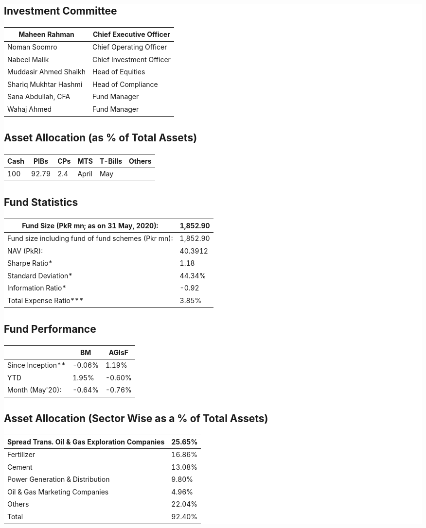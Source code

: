 ## Investment Committee

| Maheen Rahman         | Chief Executive Officer  |
| --------------------- | ------------------------ |
| Noman Soomro          | Chief Operating Officer  |
| Nabeel Malik          | Chief Investment Officer |
| Muddasir Ahmed Shaikh | Head of Equities         |
| Shariq Mukhtar Hashmi | Head of Compliance       |
| Sana Abdullah, CFA    | Fund Manager             |
| Wahaj Ahmed           | Fund Manager             |

## Asset Allocation (as % of Total Assets)

| Cash | PIBs  | CPs | MTS   | T-Bills | Others |
| ---- | ----- | --- | ----- | ------- | ------ |
| 100  | 92.79 | 2.4 | April | May     |        |

## Fund Statistics

| Fund Size (PkR mn; as on 31 May, 2020):            | 1,852.90 |
| -------------------------------------------------- | -------- |
| Fund size including fund of fund schemes (Pkr mn): | 1,852.90 |
| NAV (PkR):                                         | 40.3912  |
| Sharpe Ratio\*                                     | 1.18     |
| Standard Deviation\*                               | 44.34%   |
| Information Ratio\*                                | -0.92    |
| Total Expense Ratio\*\*\*                          | 3.85%    |

## Fund Performance

|                     | BM     | AGIsF  |
| ------------------- | ------ | ------ |
| Since Inception\*\* | -0.06% | 1.19%  |
| YTD                 | 1.95%  | -0.60% |
| Month (May'20):     | -0.64% | -0.76% |

## Asset Allocation (Sector Wise as a % of Total Assets)

| Spread Trans. Oil & Gas Exploration Companies | 25.65% |
| --------------------------------------------- | ------ |
| Fertilizer                                    | 16.86% |
| Cement                                        | 13.08% |
| Power Generation & Distribution               | 9.80%  |
| Oil & Gas Marketing Companies                 | 4.96%  |
| Others                                        | 22.04% |
| Total                                         | 92.40% |
